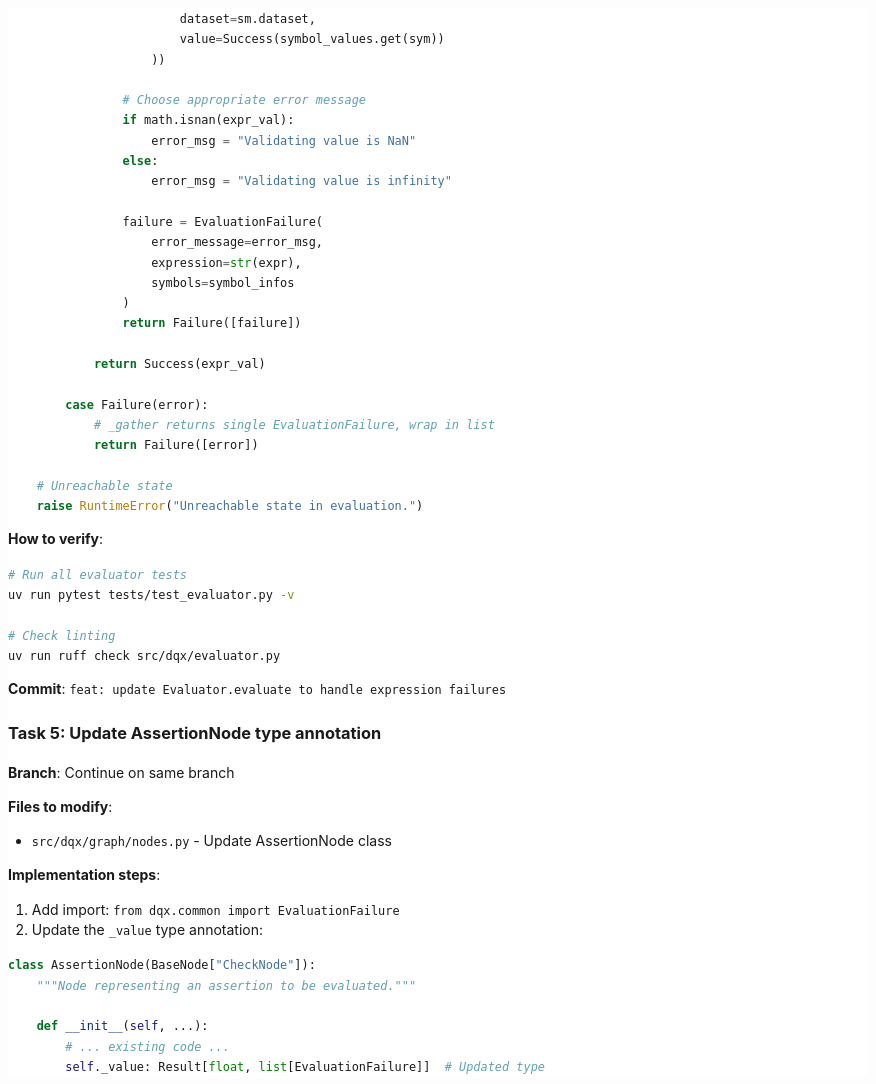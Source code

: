 ```python
                        dataset=sm.dataset,
                        value=Success(symbol_values.get(sym))
                    ))

                # Choose appropriate error message
                if math.isnan(expr_val):
                    error_msg = "Validating value is NaN"
                else:
                    error_msg = "Validating value is infinity"

                failure = EvaluationFailure(
                    error_message=error_msg,
                    expression=str(expr),
                    symbols=symbol_infos
                )
                return Failure([failure])

            return Success(expr_val)

        case Failure(error):
            # _gather returns single EvaluationFailure, wrap in list
            return Failure([error])

    # Unreachable state
    raise RuntimeError("Unreachable state in evaluation.")
```

**How to verify**:
```bash
# Run all evaluator tests
uv run pytest tests/test_evaluator.py -v

# Check linting
uv run ruff check src/dqx/evaluator.py
```

**Commit**: `feat: update Evaluator.evaluate to handle expression failures`

### Task 5: Update AssertionNode type annotation

**Branch**: Continue on same branch

**Files to modify**:
- `src/dqx/graph/nodes.py` - Update AssertionNode class

**Implementation steps**:
1. Add import: `from dqx.common import EvaluationFailure`
2. Update the `_value` type annotation:

```python
class AssertionNode(BaseNode["CheckNode"]):
    """Node representing an assertion to be evaluated."""

    def __init__(self, ...):
        # ... existing code ...
        self._value: Result[float, list[EvaluationFailure]]  # Updated type
```
